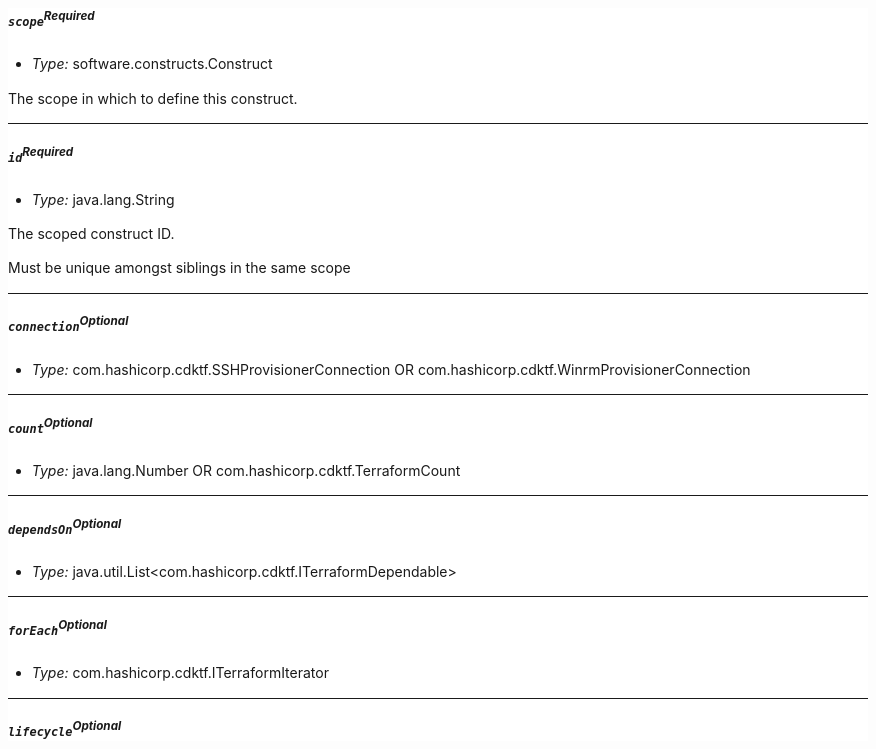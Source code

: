 
##### `scope`<sup>Required</sup> <a name="scope" id="@cdktf/provider-opentelekomcloud.dmsUserV2.DmsUserV2.Initializer.parameter.scope"></a>

- *Type:* software.constructs.Construct

The scope in which to define this construct.

---

##### `id`<sup>Required</sup> <a name="id" id="@cdktf/provider-opentelekomcloud.dmsUserV2.DmsUserV2.Initializer.parameter.id"></a>

- *Type:* java.lang.String

The scoped construct ID.

Must be unique amongst siblings in the same scope

---

##### `connection`<sup>Optional</sup> <a name="connection" id="@cdktf/provider-opentelekomcloud.dmsUserV2.DmsUserV2.Initializer.parameter.connection"></a>

- *Type:* com.hashicorp.cdktf.SSHProvisionerConnection OR com.hashicorp.cdktf.WinrmProvisionerConnection

---

##### `count`<sup>Optional</sup> <a name="count" id="@cdktf/provider-opentelekomcloud.dmsUserV2.DmsUserV2.Initializer.parameter.count"></a>

- *Type:* java.lang.Number OR com.hashicorp.cdktf.TerraformCount

---

##### `dependsOn`<sup>Optional</sup> <a name="dependsOn" id="@cdktf/provider-opentelekomcloud.dmsUserV2.DmsUserV2.Initializer.parameter.dependsOn"></a>

- *Type:* java.util.List<com.hashicorp.cdktf.ITerraformDependable>

---

##### `forEach`<sup>Optional</sup> <a name="forEach" id="@cdktf/provider-opentelekomcloud.dmsUserV2.DmsUserV2.Initializer.parameter.forEach"></a>

- *Type:* com.hashicorp.cdktf.ITerraformIterator

---

##### `lifecycle`<sup>Optional</sup> <a name="lifecycle" id="@cdktf/provider-opentelekomcloud.dmsUserV2.DmsUserV2.Initializer.parameter.lifecycle"></a>
